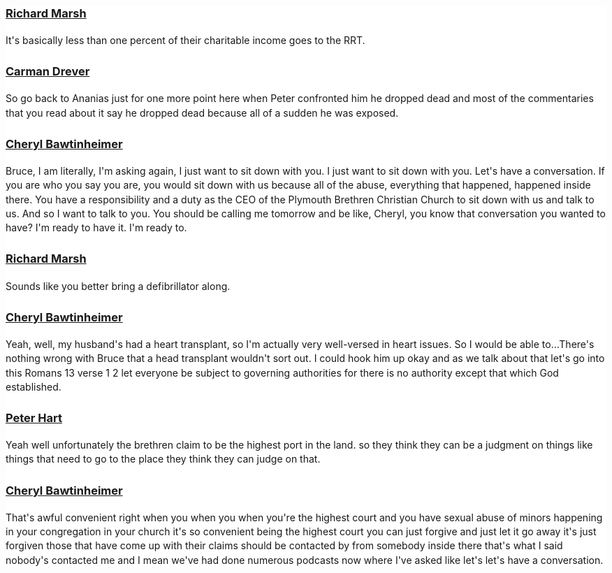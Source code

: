 ### [**Richard Marsh**](https://www.youtube.com/watch?v=SCuQ26mIN1o&t=3169s)

It's basically less than one percent of their charitable income goes to the RRT.

### [**Carman Drever**](https://www.youtube.com/watch?v=SCuQ26mIN1o&t=3176s)

So go back to Ananias just for one more point here when Peter confronted him he dropped dead and most of the commentaries that you read about it say he dropped dead because all of a sudden he was exposed.

### [**Cheryl Bawtinheimer**](https://www.youtube.com/watch?v=SCuQ26mIN1o&t=3193s)

Bruce, I am literally, I'm asking again, I just want to sit down with you. I just want to sit down with you. Let's have a conversation. If you are who you say you are, you would sit down with us because all of the abuse, everything that happened, happened inside there. You have a responsibility and a duty as the CEO of the Plymouth Brethren Christian Church to sit down with us and talk to us. And so I want to talk to you. You should be calling me tomorrow and be like, Cheryl, you know that conversation you wanted to have? I'm ready to have it. I'm ready to.

### [**Richard Marsh**](https://www.youtube.com/watch?v=SCuQ26mIN1o&t=3232s)

Sounds like you better bring a defibrillator along.

### [**Cheryl Bawtinheimer**](https://www.youtube.com/watch?v=SCuQ26mIN1o&t=3236s)

Yeah, well, my husband's had a heart transplant, so I'm actually very well-versed in heart issues. So I would be able to…There's nothing wrong with Bruce that a head transplant wouldn't sort out. I could hook him up okay and as we talk about that let's go into this Romans 13 verse 1 2 let everyone be subject to governing authorities for there is no authority except that which God established.

### [**Peter Hart**](https://www.youtube.com/watch?v=SCuQ26mIN1o&t=3259s)

Yeah well unfortunately the brethren claim to be the highest port in the land. so they think they can be a judgment on things like things that need to go to the place they think they can judge on that.

### [**Cheryl Bawtinheimer**](https://www.youtube.com/watch?v=SCuQ26mIN1o&t=3280s)

That's awful convenient right when you when you when you're the highest court and you have sexual abuse of minors happening in your congregation in your church it's so convenient being the highest court you can just forgive and just let it go away it's just forgiven those that have come up with their claims should be contacted by from somebody inside there that's what I said nobody's contacted me and I mean we've had done numerous podcasts now where I've asked like let's let's have a conversation. 
